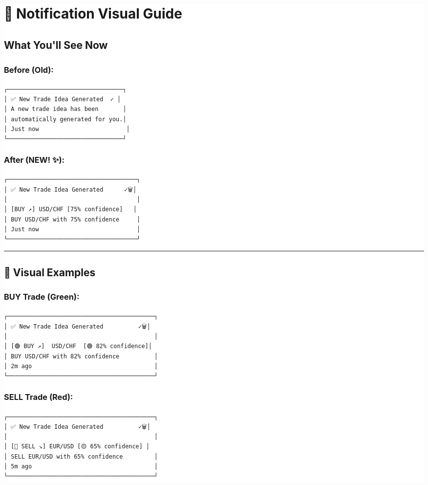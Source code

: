 # 📱 Notification Visual Guide

## What You'll See Now

### Before (Old):
```
┌─────────────────────────────────┐
│ ✅ New Trade Idea Generated  ✓ │
│ A new trade idea has been       │
│ automatically generated for you.│
│ Just now                         │
└─────────────────────────────────┘
```

### After (NEW! ✨):
```
┌─────────────────────────────────────┐
│ ✅ New Trade Idea Generated      ✓🗑│
│                                     │
│ [BUY ↗] USD/CHF [75% confidence]   │
│ BUY USD/CHF with 75% confidence     │
│ Just now                            │
└─────────────────────────────────────┘
```

---

## 🎨 Visual Examples

### BUY Trade (Green):
```
┌──────────────────────────────────────────┐
│ ✅ New Trade Idea Generated          ✓🗑│
│                                          │
│ [🟢 BUY ↗]  USD/CHF  [🟢 82% confidence]│
│ BUY USD/CHF with 82% confidence          │
│ 2m ago                                   │
└──────────────────────────────────────────┘
```

### SELL Trade (Red):
```
┌──────────────────────────────────────────┐
│ ✅ New Trade Idea Generated          ✓🗑│
│                                          │
│ [🔴 SELL ↘] EUR/USD [🟡 65% confidence] │
│ SELL EUR/USD with 65% confidence         │
│ 5m ago                                   │
└──────────────────────────────────────────┘
```
